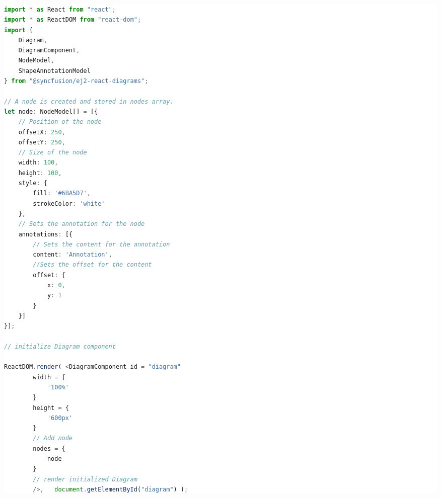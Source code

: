 ```typescript
import * as React from "react";
import * as ReactDOM from "react-dom";
import {
    Diagram,
    DiagramComponent,
    NodeModel,
    ShapeAnnotationModel
} from "@syncfusion/ej2-react-diagrams";

// A node is created and stored in nodes array.
let node: NodeModel[] = [{
    // Position of the node
    offsetX: 250,
    offsetY: 250,
    // Size of the node
    width: 100,
    height: 100,
    style: {
        fill: '#6BA5D7',
        strokeColor: 'white'
    },
    // Sets the annotation for the node
    annotations: [{
        // Sets the content for the annotation
        content: 'Annotation',
        //Sets the offset for the content
        offset: {
            x: 0,
            y: 1
        }
    }]
}];

// initialize Diagram component

ReactDOM.render( <DiagramComponent id = "diagram"
        width = {
            '100%'
        }
        height = {
            '600px'
        }
        // Add node
        nodes = {
            node
        }
        // render initialized Diagram
        />,   document.getElementById("diagram") );

```
